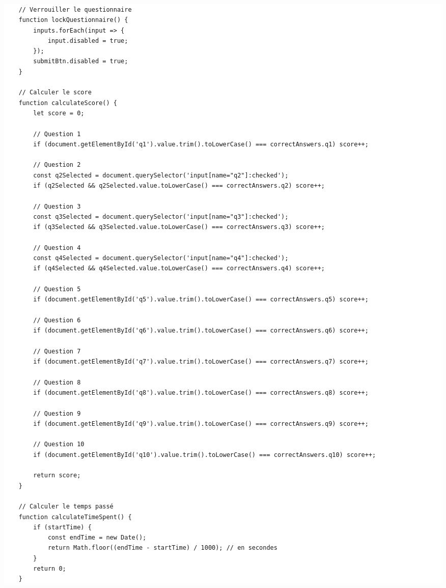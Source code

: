         // Verrouiller le questionnaire
        function lockQuestionnaire() {
            inputs.forEach(input => {
                input.disabled = true;
            });
            submitBtn.disabled = true;
        }
        
        // Calculer le score
        function calculateScore() {
            let score = 0;
            
            // Question 1
            if (document.getElementById('q1').value.trim().toLowerCase() === correctAnswers.q1) score++;
            
            // Question 2
            const q2Selected = document.querySelector('input[name="q2"]:checked');
            if (q2Selected && q2Selected.value.toLowerCase() === correctAnswers.q2) score++;
            
            // Question 3
            const q3Selected = document.querySelector('input[name="q3"]:checked');
            if (q3Selected && q3Selected.value.toLowerCase() === correctAnswers.q3) score++;
            
            // Question 4
            const q4Selected = document.querySelector('input[name="q4"]:checked');
            if (q4Selected && q4Selected.value.toLowerCase() === correctAnswers.q4) score++;
            
            // Question 5
            if (document.getElementById('q5').value.trim().toLowerCase() === correctAnswers.q5) score++;
            
            // Question 6
            if (document.getElementById('q6').value.trim().toLowerCase() === correctAnswers.q6) score++;
            
            // Question 7
            if (document.getElementById('q7').value.trim().toLowerCase() === correctAnswers.q7) score++;
            
            // Question 8
            if (document.getElementById('q8').value.trim().toLowerCase() === correctAnswers.q8) score++;
            
            // Question 9
            if (document.getElementById('q9').value.trim().toLowerCase() === correctAnswers.q9) score++;
            
            // Question 10
            if (document.getElementById('q10').value.trim().toLowerCase() === correctAnswers.q10) score++;
            
            return score;
        }
        
        // Calculer le temps passé
        function calculateTimeSpent() {
            if (startTime) {
                const endTime = new Date();
                return Math.floor((endTime - startTime) / 1000); // en secondes
            }
            return 0;
        }
        
